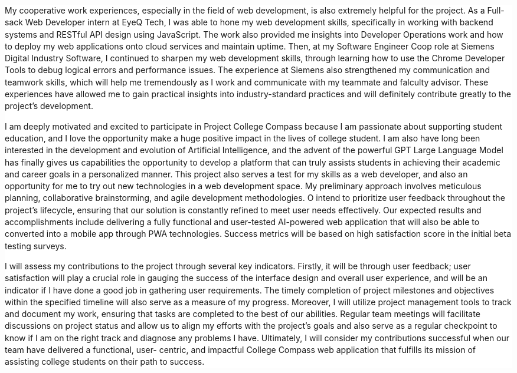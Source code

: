 My cooperative work experiences, especially in the field of web development, is also extremely helpful
for the project. As a Full-sack Web Developer intern at EyeQ Tech, I was able to hone my web
development skills, specifically in working with backend systems and RESTful API design using JavaScript.
The work also provided me insights into Developer Operations work and how to deploy my web
applications onto cloud services and maintain uptime. Then, at my Software Engineer Coop role at
Siemens Digital Industry Software, I continued to sharpen my web development skills, through learning
how to use the Chrome Developer Tools to debug logical errors and performance issues. The experience
at Siemens also strengthened my communication and teamwork skills, which will help me tremendously
as I work and communicate with my teammate and falculty advisor. These experiences have allowed me
to gain practical insights into industry-standard practices and will definitely contribute greatly to the
project’s development.

I am deeply motivated and excited to participate in Project College Compass because I am passionate
about supporting student education, and I love the opportunity make a huge positive impact in the lives
of college student. I am also have long been interested in the development and evolution of Artificial
Intelligence, and the advent of the powerful GPT Large Language Model has finally gives us capabilities
the opportunity to develop a platform that can truly assists students in achieving their academic and
career goals in a personalized manner. This project also serves a test for my skills as a web developer,
and also an opportunity for me to try out new technologies in a web development space. My preliminary
approach involves meticulous planning, collaborative brainstorming, and agile development
methodologies. O intend to prioritize user feedback throughout the project’s lifecycle, ensuring that our
solution is constantly refined to meet user needs effectively. Our expected results and accomplishments
include delivering a fully functional and user-tested AI-powered web application that will also be able to
converted into a mobile app through PWA technologies. Success metrics will be based on high
satisfaction score in the initial beta testing surveys.

I will assess my contributions to the project through several key indicators. Firstly, it will be through user
feedback; user satisfaction will play a crucial role in gauging the success of the interface design and
overall user experience, and will be an indicator if I have done a good job in gathering user requirements.
The timely completion of project milestones and objectives within the specified timeline will also serve
as a measure of my progress. Moreover, I will utilize project management tools to track and document
my work, ensuring that tasks are completed to the best of our abilities. Regular team meetings will
facilitate discussions on project status and allow us to align my efforts with the project’s goals and also
serve as a regular checkpoint to know if I am on the right track and diagnose any problems I have.
Ultimately, I will consider my contributions successful when our team have delivered a functional, user-
centric, and impactful College Compass web application that fulfills its mission of assisting college
students on their path to success.
